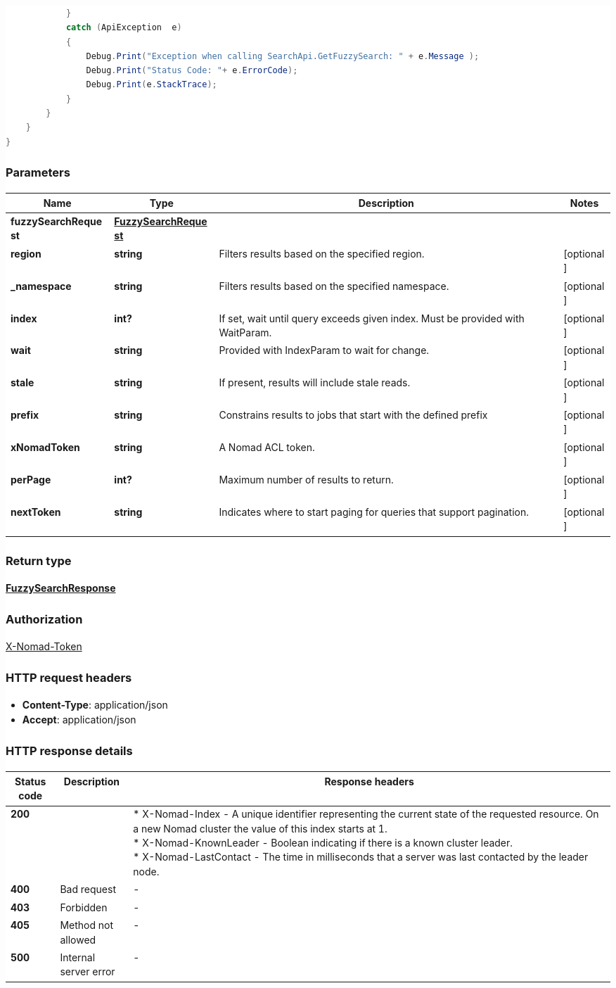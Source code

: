 ```csharp
            }
            catch (ApiException  e)
            {
                Debug.Print("Exception when calling SearchApi.GetFuzzySearch: " + e.Message );
                Debug.Print("Status Code: "+ e.ErrorCode);
                Debug.Print(e.StackTrace);
            }
        }
    }
}
```

### Parameters

Name | Type | Description  | Notes
------------- | ------------- | ------------- | -------------
 **fuzzySearchRequest** | [**FuzzySearchRequest**](FuzzySearchRequest.md)|  | 
 **region** | **string**| Filters results based on the specified region. | [optional] 
 **_namespace** | **string**| Filters results based on the specified namespace. | [optional] 
 **index** | **int?**| If set, wait until query exceeds given index. Must be provided with WaitParam. | [optional] 
 **wait** | **string**| Provided with IndexParam to wait for change. | [optional] 
 **stale** | **string**| If present, results will include stale reads. | [optional] 
 **prefix** | **string**| Constrains results to jobs that start with the defined prefix | [optional] 
 **xNomadToken** | **string**| A Nomad ACL token. | [optional] 
 **perPage** | **int?**| Maximum number of results to return. | [optional] 
 **nextToken** | **string**| Indicates where to start paging for queries that support pagination. | [optional] 

### Return type

[**FuzzySearchResponse**](FuzzySearchResponse.md)

### Authorization

[X-Nomad-Token](../README.md#X-Nomad-Token)

### HTTP request headers

 - **Content-Type**: application/json
 - **Accept**: application/json


### HTTP response details
| Status code | Description | Response headers |
|-------------|-------------|------------------|
| **200** |  |  * X-Nomad-Index - A unique identifier representing the current state of the requested resource. On a new Nomad cluster the value of this index starts at 1. <br>  * X-Nomad-KnownLeader - Boolean indicating if there is a known cluster leader. <br>  * X-Nomad-LastContact - The time in milliseconds that a server was last contacted by the leader node. <br>  |
| **400** | Bad request |  -  |
| **403** | Forbidden |  -  |
| **405** | Method not allowed |  -  |
| **500** | Internal server error |  -  |
